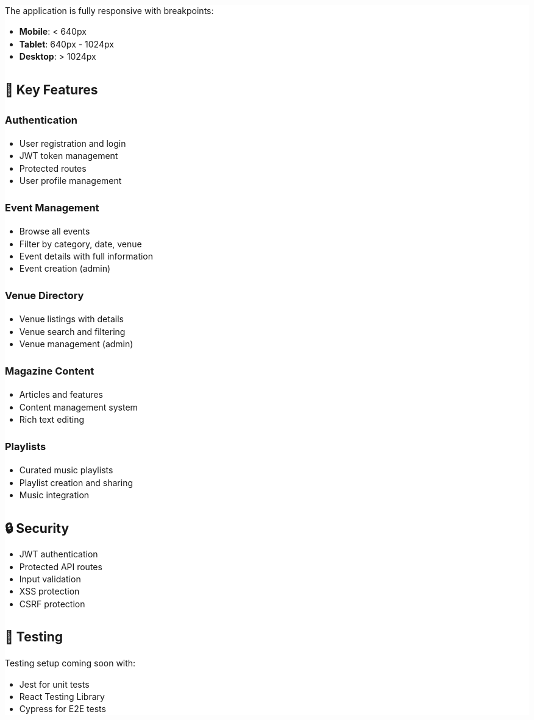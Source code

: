 The application is fully responsive with breakpoints:

- **Mobile**: < 640px
- **Tablet**: 640px - 1024px  
- **Desktop**: > 1024px

## 🎯 Key Features

### Authentication
- User registration and login
- JWT token management
- Protected routes
- User profile management

### Event Management
- Browse all events
- Filter by category, date, venue
- Event details with full information
- Event creation (admin)

### Venue Directory
- Venue listings with details
- Venue search and filtering
- Venue management (admin)

### Magazine Content
- Articles and features
- Content management system
- Rich text editing

### Playlists
- Curated music playlists
- Playlist creation and sharing
- Music integration

## 🔒 Security

- JWT authentication
- Protected API routes
- Input validation
- XSS protection
- CSRF protection

## 🧪 Testing

Testing setup coming soon with:
- Jest for unit tests
- React Testing Library
- Cypress for E2E tests
